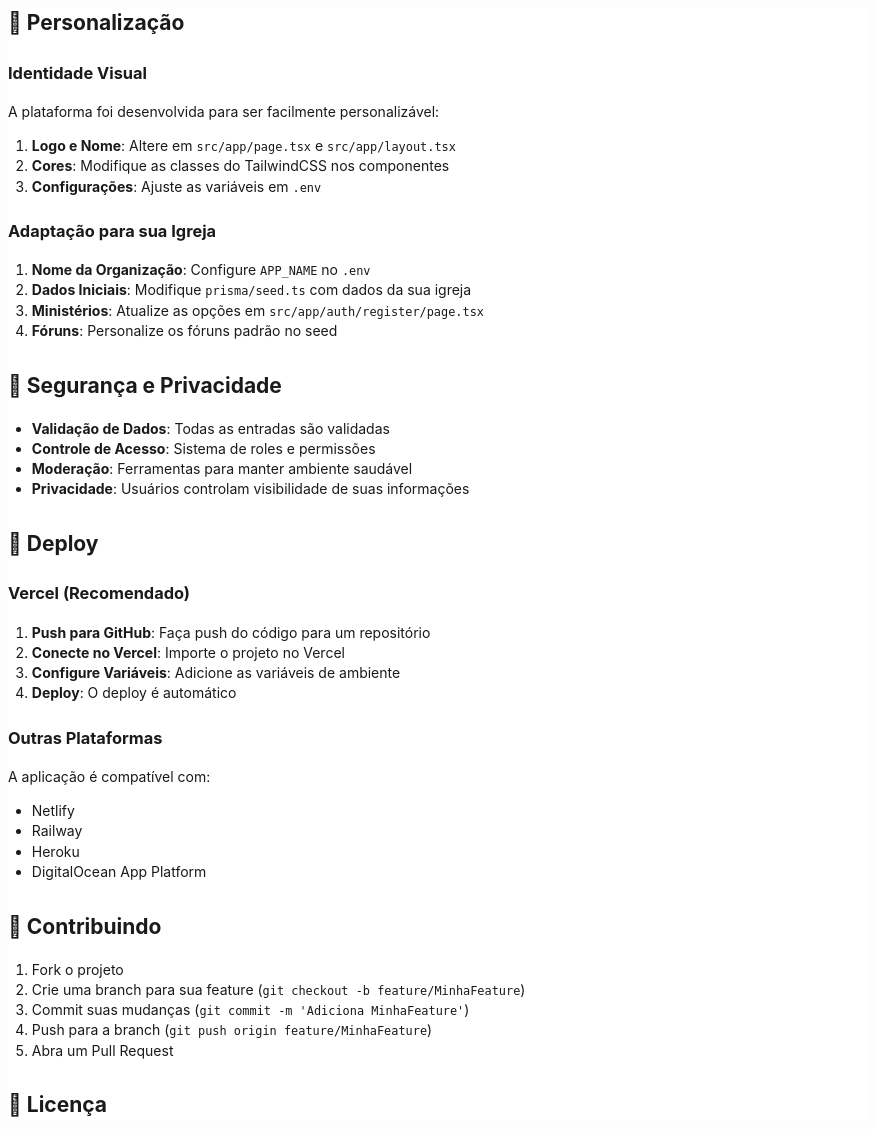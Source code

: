## 🎨 Personalização

### Identidade Visual

A plataforma foi desenvolvida para ser facilmente personalizável:

1. **Logo e Nome**: Altere em `src/app/page.tsx` e `src/app/layout.tsx`
2. **Cores**: Modifique as classes do TailwindCSS nos componentes
3. **Configurações**: Ajuste as variáveis em `.env`

### Adaptação para sua Igreja

1. **Nome da Organização**: Configure `APP_NAME` no `.env`
2. **Dados Iniciais**: Modifique `prisma/seed.ts` com dados da sua igreja
3. **Ministérios**: Atualize as opções em `src/app/auth/register/page.tsx`
4. **Fóruns**: Personalize os fóruns padrão no seed

## 🔐 Segurança e Privacidade

- **Validação de Dados**: Todas as entradas são validadas
- **Controle de Acesso**: Sistema de roles e permissões
- **Moderação**: Ferramentas para manter ambiente saudável
- **Privacidade**: Usuários controlam visibilidade de suas informações

## 🚀 Deploy

### Vercel (Recomendado)

1. **Push para GitHub**: Faça push do código para um repositório
2. **Conecte no Vercel**: Importe o projeto no Vercel
3. **Configure Variáveis**: Adicione as variáveis de ambiente
4. **Deploy**: O deploy é automático

### Outras Plataformas

A aplicação é compatível com:
- Netlify
- Railway
- Heroku
- DigitalOcean App Platform

## 🤝 Contribuindo

1. Fork o projeto
2. Crie uma branch para sua feature (`git checkout -b feature/MinhaFeature`)
3. Commit suas mudanças (`git commit -m 'Adiciona MinhaFeature'`)
4. Push para a branch (`git push origin feature/MinhaFeature`)
5. Abra um Pull Request

## 📝 Licença

